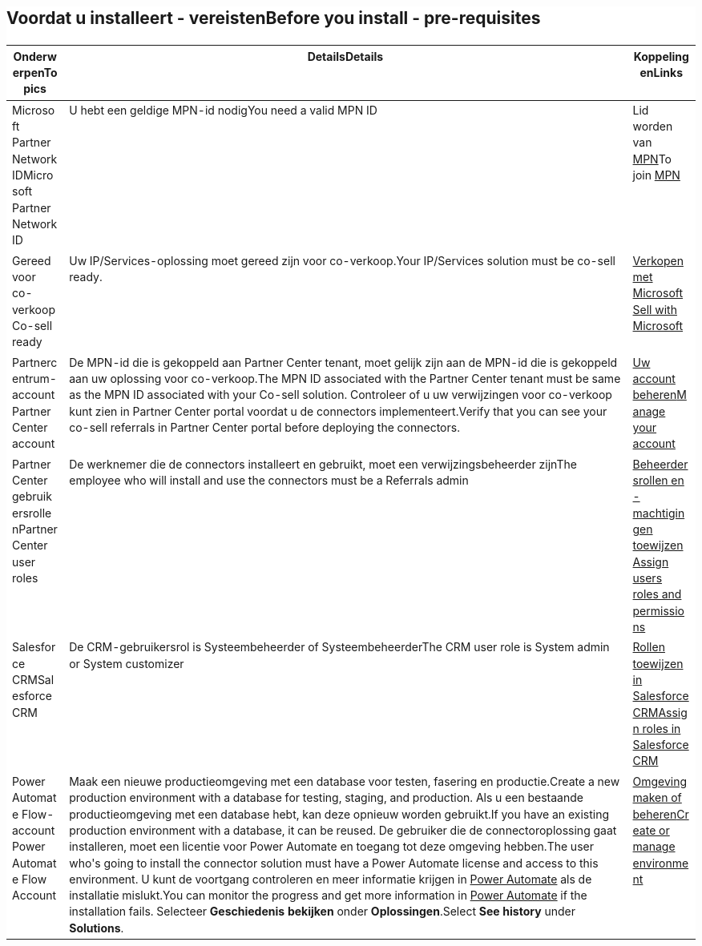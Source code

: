 ## <a name="before-you-install---pre-requisites"></a><span data-ttu-id="f080e-112">Voordat u installeert - vereisten</span><span class="sxs-lookup"><span data-stu-id="f080e-112">Before you install - pre-requisites</span></span>

|<span data-ttu-id="f080e-113">**Onderwerpen**</span><span class="sxs-lookup"><span data-stu-id="f080e-113">**Topics**</span></span>|<span data-ttu-id="f080e-114">**Details**</span><span class="sxs-lookup"><span data-stu-id="f080e-114">**Details**</span></span>|<span data-ttu-id="f080e-115">**Koppelingen**</span><span class="sxs-lookup"><span data-stu-id="f080e-115">**Links**</span></span>|
|--------------|--------------------|------|
|<span data-ttu-id="f080e-116">Microsoft Partner Network ID</span><span class="sxs-lookup"><span data-stu-id="f080e-116">Microsoft Partner Network ID</span></span> |<span data-ttu-id="f080e-117">U hebt een geldige MPN-id nodig</span><span class="sxs-lookup"><span data-stu-id="f080e-117">You need a valid MPN ID</span></span>|<span data-ttu-id="f080e-118">Lid worden van [MPN](https://partner.microsoft.com/)</span><span class="sxs-lookup"><span data-stu-id="f080e-118">To join [MPN](https://partner.microsoft.com/)</span></span>|
|<span data-ttu-id="f080e-119">Gereed voor co-verkoop</span><span class="sxs-lookup"><span data-stu-id="f080e-119">Co-sell ready</span></span>|<span data-ttu-id="f080e-120">Uw IP/Services-oplossing moet gereed zijn voor co-verkoop.</span><span class="sxs-lookup"><span data-stu-id="f080e-120">Your IP/Services solution must be co-sell ready.</span></span>|[<span data-ttu-id="f080e-121">Verkopen met Microsoft</span><span class="sxs-lookup"><span data-stu-id="f080e-121">Sell with Microsoft</span></span>](https://partner.microsoft.com/membership/sell-with-microsoft)|
|<span data-ttu-id="f080e-122">Partnercentrum-account</span><span class="sxs-lookup"><span data-stu-id="f080e-122">Partner Center account</span></span>|<span data-ttu-id="f080e-123">De MPN-id die is gekoppeld aan Partner Center tenant, moet gelijk zijn aan de MPN-id die is gekoppeld aan uw oplossing voor co-verkoop.</span><span class="sxs-lookup"><span data-stu-id="f080e-123">The MPN ID associated with the Partner Center tenant must be same as the MPN ID associated with your Co-sell solution.</span></span> <span data-ttu-id="f080e-124">Controleer of u uw verwijzingen voor co-verkoop kunt zien in Partner Center portal voordat u de connectors implementeert.</span><span class="sxs-lookup"><span data-stu-id="f080e-124">Verify that you can see your co-sell referrals in Partner Center portal before deploying the connectors.</span></span>|[<span data-ttu-id="f080e-125">Uw account beheren</span><span class="sxs-lookup"><span data-stu-id="f080e-125">Manage your account</span></span>](create-user-accounts-and-set-permissions.md)|
|<span data-ttu-id="f080e-126">Partner Center gebruikersrollen</span><span class="sxs-lookup"><span data-stu-id="f080e-126">Partner Center user roles</span></span>|<span data-ttu-id="f080e-127">De werknemer die de connectors installeert en gebruikt, moet een verwijzingsbeheerder zijn</span><span class="sxs-lookup"><span data-stu-id="f080e-127">The employee who will install and use the connectors must be a Referrals admin</span></span>|[<span data-ttu-id="f080e-128">Beheerdersrollen en -machtigingen toewijzen</span><span class="sxs-lookup"><span data-stu-id="f080e-128">Assign users roles and permissions</span></span>](create-user-accounts-and-set-permissions.md)|
|<span data-ttu-id="f080e-129">Salesforce CRM</span><span class="sxs-lookup"><span data-stu-id="f080e-129">Salesforce CRM</span></span>|<span data-ttu-id="f080e-130">De CRM-gebruikersrol is Systeembeheerder of Systeembeheerder</span><span class="sxs-lookup"><span data-stu-id="f080e-130">The CRM user role is System admin or System customizer</span></span>|[<span data-ttu-id="f080e-131">Rollen toewijzen in Salesforce CRM</span><span class="sxs-lookup"><span data-stu-id="f080e-131">Assign roles in Salesforce CRM</span></span>](https://help.salesforce.com/articleView?id=assigning_users_to_roles.htm&type=5)|
|<span data-ttu-id="f080e-132">Power Automate Flow-account</span><span class="sxs-lookup"><span data-stu-id="f080e-132">Power Automate Flow Account</span></span>|<span data-ttu-id="f080e-133">Maak een nieuwe productieomgeving met een database voor testen, fasering en productie.</span><span class="sxs-lookup"><span data-stu-id="f080e-133">Create a new production environment with a database for testing, staging, and production.</span></span> <span data-ttu-id="f080e-134">Als u een bestaande productieomgeving met een database hebt, kan deze opnieuw worden gebruikt.</span><span class="sxs-lookup"><span data-stu-id="f080e-134">If you have an existing production environment with a database, it can be reused.</span></span> <span data-ttu-id="f080e-135">De gebruiker die de connectoroplossing gaat installeren, moet een licentie voor Power Automate en toegang tot deze omgeving hebben.</span><span class="sxs-lookup"><span data-stu-id="f080e-135">The user who's going to install the connector solution must have a Power Automate license and access to this environment.</span></span> <span data-ttu-id="f080e-136">U kunt de voortgang controleren en meer informatie krijgen in [Power Automate](https://flow.microsoft.com/) als de installatie mislukt.</span><span class="sxs-lookup"><span data-stu-id="f080e-136">You can monitor the progress and get more information in [Power Automate](https://flow.microsoft.com/) if the installation fails.</span></span> <span data-ttu-id="f080e-137">Selecteer **Geschiedenis bekijken** onder **Oplossingen**.</span><span class="sxs-lookup"><span data-stu-id="f080e-137">Select **See history** under **Solutions**.</span></span>|[<span data-ttu-id="f080e-138">Omgeving maken of beheren</span><span class="sxs-lookup"><span data-stu-id="f080e-138">Create or manage environment</span></span>](/power-platform/admin/create-environment#create-an-environment-with-a-database)|
